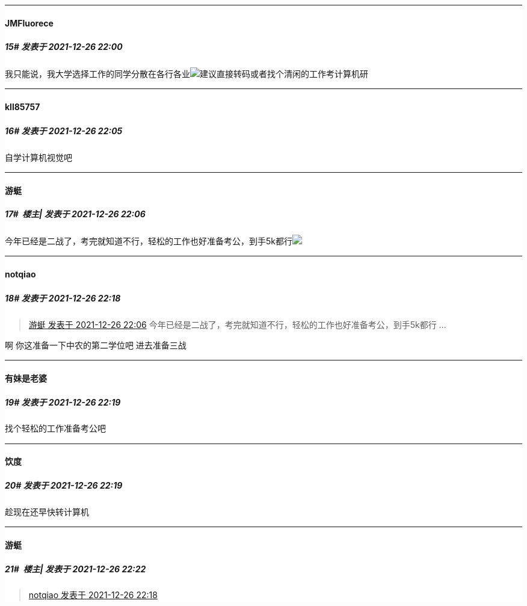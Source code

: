 *****

####  JMFluorece  
##### 15#       发表于 2021-12-26 22:00

我只能说，我大学选择工作的同学分散在各行各业<img src="https://static.saraba1st.com/image/smiley/face2017/067.png" referrerpolicy="no-referrer">建议直接转码或者找个清闲的工作考计算机研

*****

####  kll85757  
##### 16#       发表于 2021-12-26 22:05

自学计算机视觉吧

*****

####  游蜓  
##### 17#         楼主| 发表于 2021-12-26 22:06

今年已经是二战了，考完就知道不行，轻松的工作也好准备考公，到手5k都行<img src="https://static.saraba1st.com/image/smiley/face2017/125.png" referrerpolicy="no-referrer">

*****

####  notqiao  
##### 18#       发表于 2021-12-26 22:18

<blockquote><a href="httphttps://bbs.saraba1st.com/2b/forum.php?mod=redirect&amp;goto=findpost&amp;pid=54055562&amp;ptid=2044211" target="_blank">游蜓 发表于 2021-12-26 22:06</a>
今年已经是二战了，考完就知道不行，轻松的工作也好准备考公，到手5k都行 ...</blockquote>
啊 你这准备一下中农的第二学位吧 进去准备三战

*****

####  有妹是老婆  
##### 19#       发表于 2021-12-26 22:19

找个轻松的工作准备考公吧

*****

####  饮度  
##### 20#       发表于 2021-12-26 22:19

趁现在还早快转计算机

*****

####  游蜓  
##### 21#         楼主| 发表于 2021-12-26 22:22

<blockquote><a href="httphttps://bbs.saraba1st.com/2b/forum.php?mod=redirect&amp;goto=findpost&amp;pid=54055697&amp;ptid=2044211" target="_blank">notqiao 发表于 2021-12-26 22:18</a>
